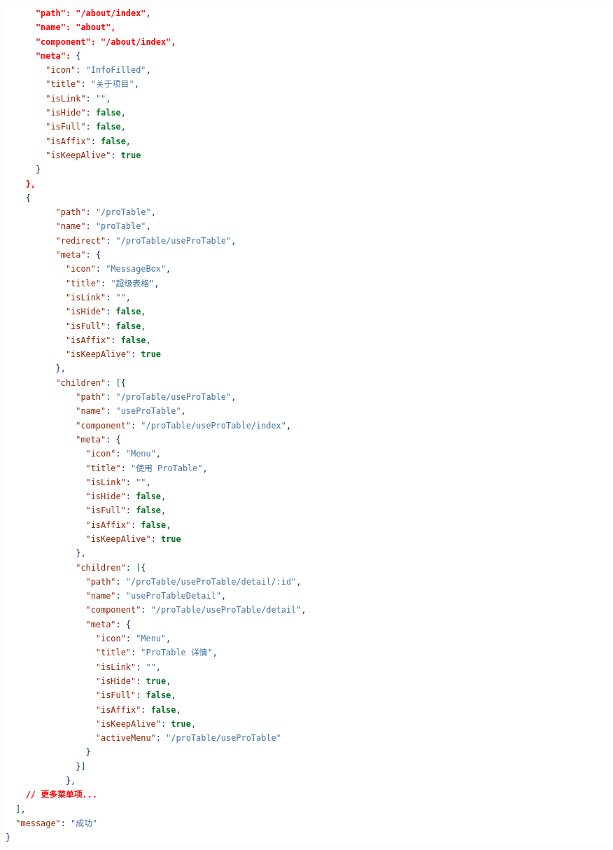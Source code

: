 ```json
      "path": "/about/index",
      "name": "about",
      "component": "/about/index",
      "meta": {
        "icon": "InfoFilled",
        "title": "关于项目",
        "isLink": "",
        "isHide": false,
        "isFull": false,
        "isAffix": false,
        "isKeepAlive": true
      }
    },
    {
          "path": "/proTable",
          "name": "proTable",
          "redirect": "/proTable/useProTable",
          "meta": {
            "icon": "MessageBox",
            "title": "超级表格",
            "isLink": "",
            "isHide": false,
            "isFull": false,
            "isAffix": false,
            "isKeepAlive": true
          },
          "children": [{
              "path": "/proTable/useProTable",
              "name": "useProTable",
              "component": "/proTable/useProTable/index",
              "meta": {
                "icon": "Menu",
                "title": "使用 ProTable",
                "isLink": "",
                "isHide": false,
                "isFull": false,
                "isAffix": false,
                "isKeepAlive": true
              },
              "children": [{
                "path": "/proTable/useProTable/detail/:id",
                "name": "useProTableDetail",
                "component": "/proTable/useProTable/detail",
                "meta": {
                  "icon": "Menu",
                  "title": "ProTable 详情",
                  "isLink": "",
                  "isHide": true,
                  "isFull": false,
                  "isAffix": false,
                  "isKeepAlive": true,
                  "activeMenu": "/proTable/useProTable"
                }
              }]
            },  
    // 更多菜单项...
  ],
  "message": "成功"
}
```
